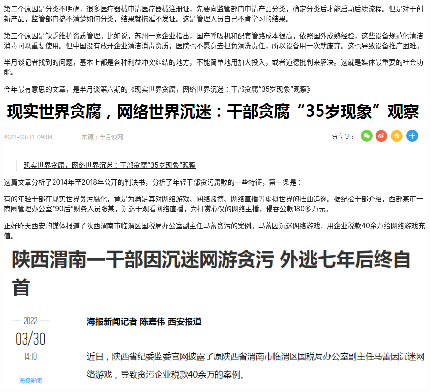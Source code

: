 
第二个原因是分类不明确，很多医疗器械申请医疗器械注册证，先要向监管部门申请产品分类，确定分类后才能启动后续流程。但是对于创新产品，监管部门搞不清楚如何分类，结果就拖延不发证。这是管理人员自己不肯学习的结果。





第三个原因是缺乏维护资质管理。比如说，苏州一家企业指出，国产呼吸机和配套管路成本很高，依照国外成熟经验，这些设备规范化清洁消毒可以重复使用。但中国没有放开企业清洁消毒资质，医院也不愿意去担负清洗责任，所以设备用一次就废弃。这也导致设备推广困难。





半月谈记者找到的问题，基本上都是各种利益冲突纠结的地方，不能简单地用加大投入，或者道德批判来解决。这就是媒体最重要的社会功能。





今年最有意思的文章，是半月谈第六期的《现实世界贪腐，网络世界沉迷：干部贪腐“35岁现象”观察》



![](/images/btnews/0401_0500/0413/1f87beb8-48f8-4224-bbc9-ec8470c6e3ef.png)




> [现实世界贪腐，网络世界沉迷：干部贪腐“35岁现象”观察](http://www.banyuetan.org/jrt/detail/20220331/1000200033134991648455791793777364_1.html)






这篇文章分析了2014年至2018年公开的判决书，分析了年轻干部贪污腐败的一些特征，第一条是：





有的年轻干部在现实世界贪污腐化，竟是为满足其对网络游戏、网络赌博、网络直播等虚拟世界的扭曲追逐。据纪检干部介绍，西部某市一商圈管理办公室“90后”财务人员张某，沉迷于观看网络直播，为打赏心仪的网络主播，侵吞公款180多万元。





正好昨天西安的媒体报道了陕西渭南市临渭区国税局办公室副主任马蕾贪污的案例。马蕾因沉迷网络游戏，用企业税款40余万给网络游戏充值。



![](/images/btnews/0401_0500/0413/7584b168-d4d7-4331-ae38-cb877d58b337.png)
